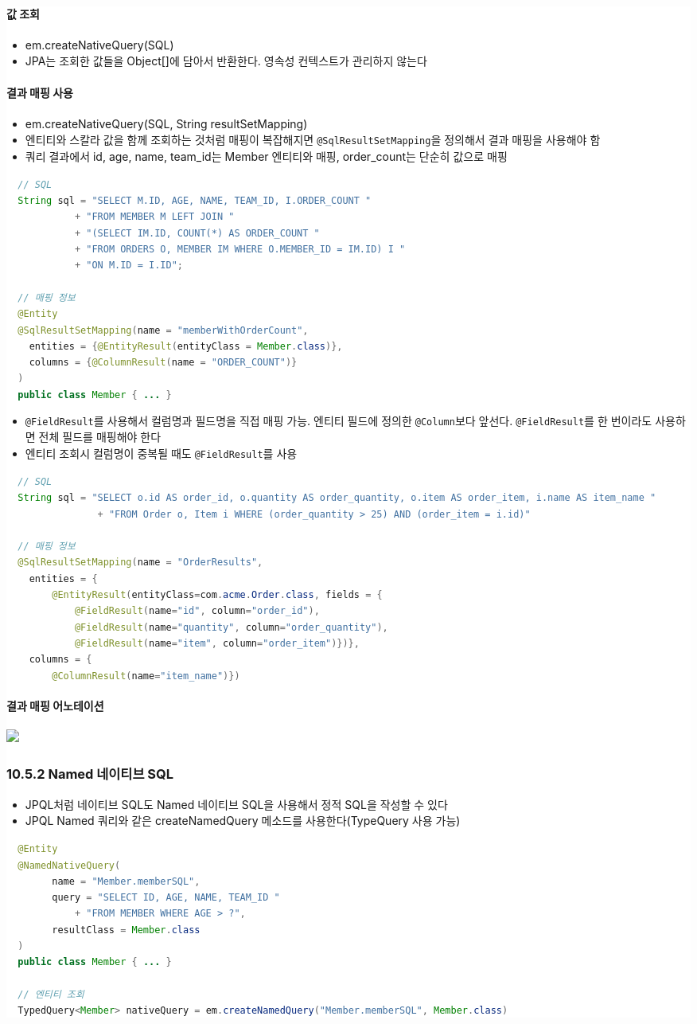 #### 값 조회
+ em.createNativeQuery(SQL)
+ JPA는 조회한 값들을 Object[]에 담아서 반환한다. 영속성 컨텍스트가 관리하지 않는다

#### 결과 매핑 사용
+ em.createNativeQuery(SQL, String resultSetMapping)
+ 엔티티와 스칼라 값을 함께 조회하는 것처럼 매핑이 복잡해지면 `@SqlResultSetMapping`을 정의해서 결과 매핑을 사용해야 함
+ 쿼리 결과에서 id, age, name, team_id는 Member 엔티티와 매핑, order_count는 단순히 값으로 매핑

``` java
  // SQL
  String sql = "SELECT M.ID, AGE, NAME, TEAM_ID, I.ORDER_COUNT "
            + "FROM MEMBER M LEFT JOIN "
            + "(SELECT IM.ID, COUNT(*) AS ORDER_COUNT "
            + "FROM ORDERS O, MEMBER IM WHERE O.MEMBER_ID = IM.ID) I "
            + "ON M.ID = I.ID";
       
  // 매핑 정보          
  @Entity
  @SqlResultSetMapping(name = "memberWithOrderCount",
    entities = {@EntityResult(entityClass = Member.class)},
    columns = {@ColumnResult(name = "ORDER_COUNT")}
  )
  public class Member { ... }
```

+ `@FieldResult`를 사용해서 컬럼명과 필드명을 직접 매핑 가능. 엔티티 필드에 정의한 `@Column`보다 앞선다. `@FieldResult`를 한 번이라도 사용하면 전체 필드를 매핑해야 한다
+ 엔티티 조회시 컬럼명이 중복될 때도 `@FieldResult`를 사용

``` java
  // SQL
  String sql = "SELECT o.id AS order_id, o.quantity AS order_quantity, o.item AS order_item, i.name AS item_name "
                + "FROM Order o, Item i WHERE (order_quantity > 25) AND (order_item = i.id)"
            
  // 매핑 정보
  @SqlResultSetMapping(name = "OrderResults",
    entities = {
        @EntityResult(entityClass=com.acme.Order.class, fields = {
            @FieldResult(name="id", column="order_id"),
            @FieldResult(name="quantity", column="order_quantity"),
            @FieldResult(name="item", column="order_item")})},
    columns = {
        @ColumnResult(name="item_name")})
```

#### 결과 매핑 어노테이션
<img width="500" src="https://img1.daumcdn.net/thumb/R1280x0/?scode=mtistory2&fname=https%3A%2F%2Fk.kakaocdn.net%2Fdn%2FLs6et%2FbtqECv775bg%2FcRTXS3FNz15oOUGh5OtL21%2Fimg.png">

### **10.5.2 Named 네이티브 SQL**
+ JPQL처럼 네이티브 SQL도 Named 네이티브 SQL을 사용해서 정적 SQL을 작성할 수 있다
+ JPQL Named 쿼리와 같은 createNamedQuery 메소드를 사용한다(TypeQuery 사용 가능)
``` java
  @Entity
  @NamedNativeQuery(
        name = "Member.memberSQL",
        query = "SELECT ID, AGE, NAME, TEAM_ID "
            + "FROM MEMBER WHERE AGE > ?",
        resultClass = Member.class
  )
  public class Member { ... }
  
  // 엔티티 조회
  TypedQuery<Member> nativeQuery = em.createNamedQuery("Member.memberSQL", Member.class)
```